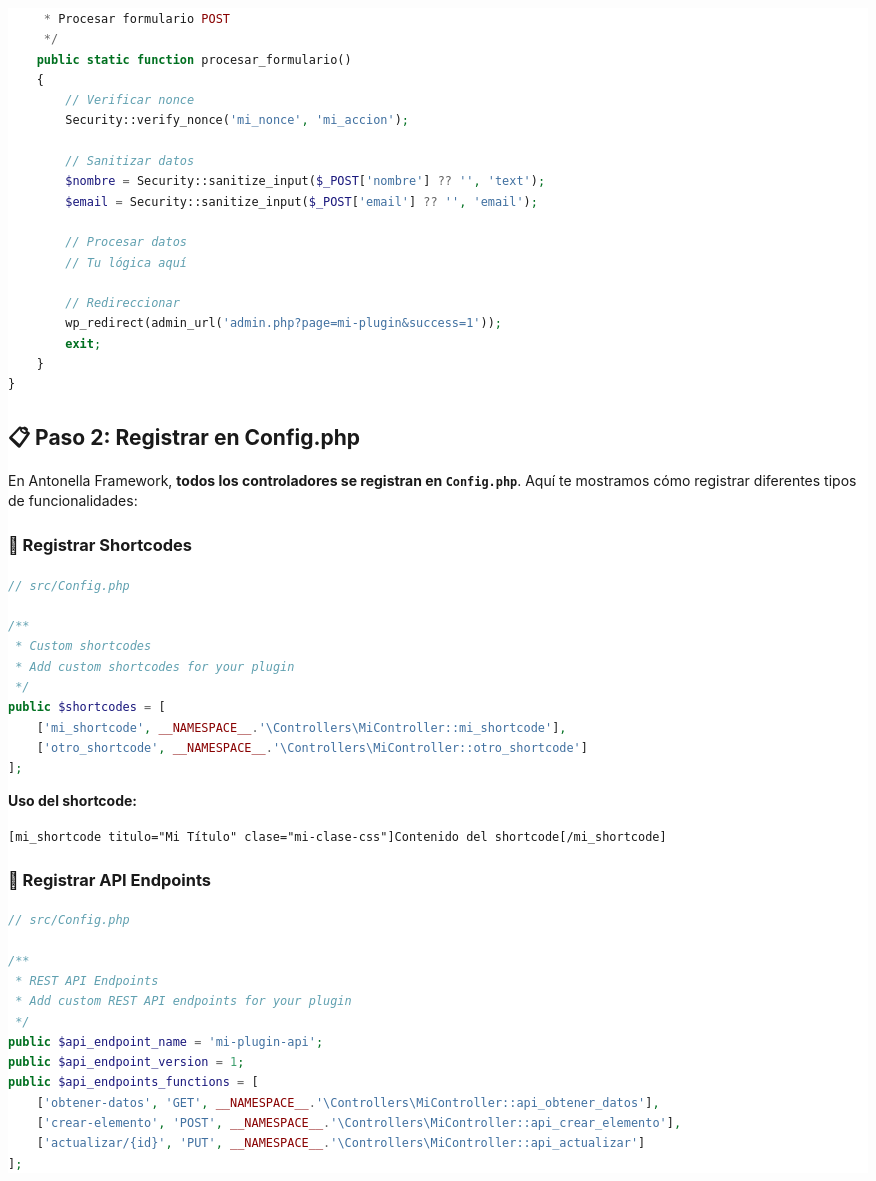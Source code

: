 ```php
     * Procesar formulario POST
     */
    public static function procesar_formulario()
    {
        // Verificar nonce
        Security::verify_nonce('mi_nonce', 'mi_accion');
        
        // Sanitizar datos
        $nombre = Security::sanitize_input($_POST['nombre'] ?? '', 'text');
        $email = Security::sanitize_input($_POST['email'] ?? '', 'email');
        
        // Procesar datos
        // Tu lógica aquí
        
        // Redireccionar
        wp_redirect(admin_url('admin.php?page=mi-plugin&success=1'));
        exit;
    }
}
```

## 📋 **Paso 2: Registrar en Config.php**

En Antonella Framework, **todos los controladores se registran en `Config.php`**. Aquí te mostramos cómo registrar diferentes tipos de funcionalidades:

### **🎨 Registrar Shortcodes**

```php
// src/Config.php

/**
 * Custom shortcodes
 * Add custom shortcodes for your plugin
 */
public $shortcodes = [
    ['mi_shortcode', __NAMESPACE__.'\Controllers\MiController::mi_shortcode'],
    ['otro_shortcode', __NAMESPACE__.'\Controllers\MiController::otro_shortcode']
];
```

**Uso del shortcode:**
```
[mi_shortcode titulo="Mi Título" clase="mi-clase-css"]Contenido del shortcode[/mi_shortcode]
```

### **🔌 Registrar API Endpoints**

```php
// src/Config.php

/**
 * REST API Endpoints
 * Add custom REST API endpoints for your plugin
 */
public $api_endpoint_name = 'mi-plugin-api';
public $api_endpoint_version = 1;
public $api_endpoints_functions = [
    ['obtener-datos', 'GET', __NAMESPACE__.'\Controllers\MiController::api_obtener_datos'],
    ['crear-elemento', 'POST', __NAMESPACE__.'\Controllers\MiController::api_crear_elemento'],
    ['actualizar/{id}', 'PUT', __NAMESPACE__.'\Controllers\MiController::api_actualizar']
];
```
